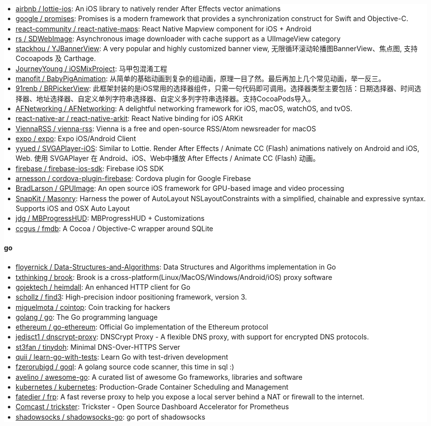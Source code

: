 * [airbnb / lottie-ios](https://github.com/airbnb/lottie-ios): An iOS library to natively render After Effects vector animations
* [google / promises](https://github.com/google/promises): Promises is a modern framework that provides a synchronization construct for Swift and Objective-C.
* [react-community / react-native-maps](https://github.com/react-community/react-native-maps): React Native Mapview component for iOS + Android
* [rs / SDWebImage](https://github.com/rs/SDWebImage): Asynchronous image downloader with cache support as a UIImageView category
* [stackhou / YJBannerView](https://github.com/stackhou/YJBannerView): A very popular and highly customized banner view, 无限循环滚动轮播图BannerView、焦点图, 支持Cocoapods 及 Carthage.
* [JourneyYoung / iOSMixProject](https://github.com/JourneyYoung/iOSMixProject): 马甲包混淆工程
* [manofit / BabyPigAnimation](https://github.com/manofit/BabyPigAnimation): 从简单的基础动画到复杂的组动画，原理一目了然。最后再加上几个常见动画，举一反三。
* [91renb / BRPickerView](https://github.com/91renb/BRPickerView): 此框架封装的是iOS常用的选择器组件，只需一句代码即可调用。选择器类型主要包括：日期选择器、时间选择器、地址选择器、自定义单列字符串选择器、自定义多列字符串选择器。支持CocoaPods导入。
* [AFNetworking / AFNetworking](https://github.com/AFNetworking/AFNetworking): A delightful networking framework for iOS, macOS, watchOS, and tvOS.
* [react-native-ar / react-native-arkit](https://github.com/react-native-ar/react-native-arkit): React Native binding for iOS ARKit
* [ViennaRSS / vienna-rss](https://github.com/ViennaRSS/vienna-rss): Vienna is a free and open-source RSS/Atom newsreader for macOS
* [expo / expo](https://github.com/expo/expo): Expo iOS/Android Client
* [yyued / SVGAPlayer-iOS](https://github.com/yyued/SVGAPlayer-iOS): Similar to Lottie. Render After Effects / Animate CC (Flash) animations natively on Android and iOS, Web. 使用 SVGAPlayer 在 Android、iOS、Web中播放 After Effects / Animate CC (Flash) 动画。
* [firebase / firebase-ios-sdk](https://github.com/firebase/firebase-ios-sdk): Firebase iOS SDK
* [arnesson / cordova-plugin-firebase](https://github.com/arnesson/cordova-plugin-firebase): Cordova plugin for Google Firebase
* [BradLarson / GPUImage](https://github.com/BradLarson/GPUImage): An open source iOS framework for GPU-based image and video processing
* [SnapKit / Masonry](https://github.com/SnapKit/Masonry): Harness the power of AutoLayout NSLayoutConstraints with a simplified, chainable and expressive syntax. Supports iOS and OSX Auto Layout
* [jdg / MBProgressHUD](https://github.com/jdg/MBProgressHUD): MBProgressHUD + Customizations
* [ccgus / fmdb](https://github.com/ccgus/fmdb): A Cocoa / Objective-C wrapper around SQLite

#### go
* [floyernick / Data-Structures-and-Algorithms](https://github.com/floyernick/Data-Structures-and-Algorithms): Data Structures and Algorithms implementation in Go
* [txthinking / brook](https://github.com/txthinking/brook): Brook is a cross-platform(Linux/MacOS/Windows/Android/iOS) proxy software
* [gojektech / heimdall](https://github.com/gojektech/heimdall): An enhanced HTTP client for Go
* [schollz / find3](https://github.com/schollz/find3): High-precision indoor positioning framework, version 3.
* [miguelmota / cointop](https://github.com/miguelmota/cointop): Coin tracking for hackers
* [golang / go](https://github.com/golang/go): The Go programming language
* [ethereum / go-ethereum](https://github.com/ethereum/go-ethereum): Official Go implementation of the Ethereum protocol
* [jedisct1 / dnscrypt-proxy](https://github.com/jedisct1/dnscrypt-proxy): DNSCrypt Proxy - A flexible DNS proxy, with support for encrypted DNS protocols.
* [st3fan / tinydoh](https://github.com/st3fan/tinydoh): Minimal DNS-Over-HTTPS Server
* [quii / learn-go-with-tests](https://github.com/quii/learn-go-with-tests): Learn Go with test-driven development
* [fzerorubigd / goql](https://github.com/fzerorubigd/goql): A golang source code scanner, this time in sql :)
* [avelino / awesome-go](https://github.com/avelino/awesome-go): A curated list of awesome Go frameworks, libraries and software
* [kubernetes / kubernetes](https://github.com/kubernetes/kubernetes): Production-Grade Container Scheduling and Management
* [fatedier / frp](https://github.com/fatedier/frp): A fast reverse proxy to help you expose a local server behind a NAT or firewall to the internet.
* [Comcast / trickster](https://github.com/Comcast/trickster): Trickster - Open Source Dashboard Accelerator for Prometheus
* [shadowsocks / shadowsocks-go](https://github.com/shadowsocks/shadowsocks-go): go port of shadowsocks